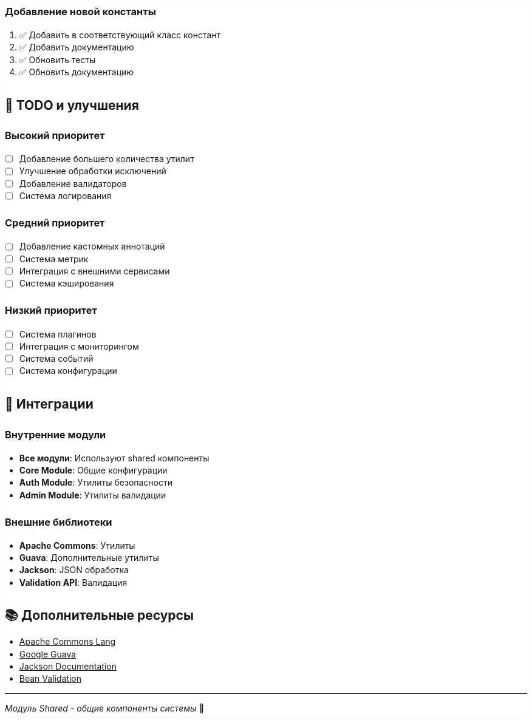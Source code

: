 ### Добавление новой константы
1. ✅ Добавить в соответствующий класс констант
2. ✅ Добавить документацию
3. ✅ Обновить тесты
4. ✅ Обновить документацию

## 🚧 TODO и улучшения

### Высокий приоритет
- [ ] Добавление большего количества утилит
- [ ] Улучшение обработки исключений
- [ ] Добавление валидаторов
- [ ] Система логирования

### Средний приоритет
- [ ] Добавление кастомных аннотаций
- [ ] Система метрик
- [ ] Интеграция с внешними сервисами
- [ ] Система кэширования

### Низкий приоритет
- [ ] Система плагинов
- [ ] Интеграция с мониторингом
- [ ] Система событий
- [ ] Система конфигурации

## 🔗 Интеграции

### Внутренние модули
- **Все модули**: Используют shared компоненты
- **Core Module**: Общие конфигурации
- **Auth Module**: Утилиты безопасности
- **Admin Module**: Утилиты валидации

### Внешние библиотеки
- **Apache Commons**: Утилиты
- **Guava**: Дополнительные утилиты
- **Jackson**: JSON обработка
- **Validation API**: Валидация

## 📚 Дополнительные ресурсы

- [Apache Commons Lang](https://commons.apache.org/proper/commons-lang/)
- [Google Guava](https://github.com/google/guava)
- [Jackson Documentation](https://github.com/FasterXML/jackson)
- [Bean Validation](https://beanvalidation.org/)

---

*Модуль Shared - общие компоненты системы* 🔗

